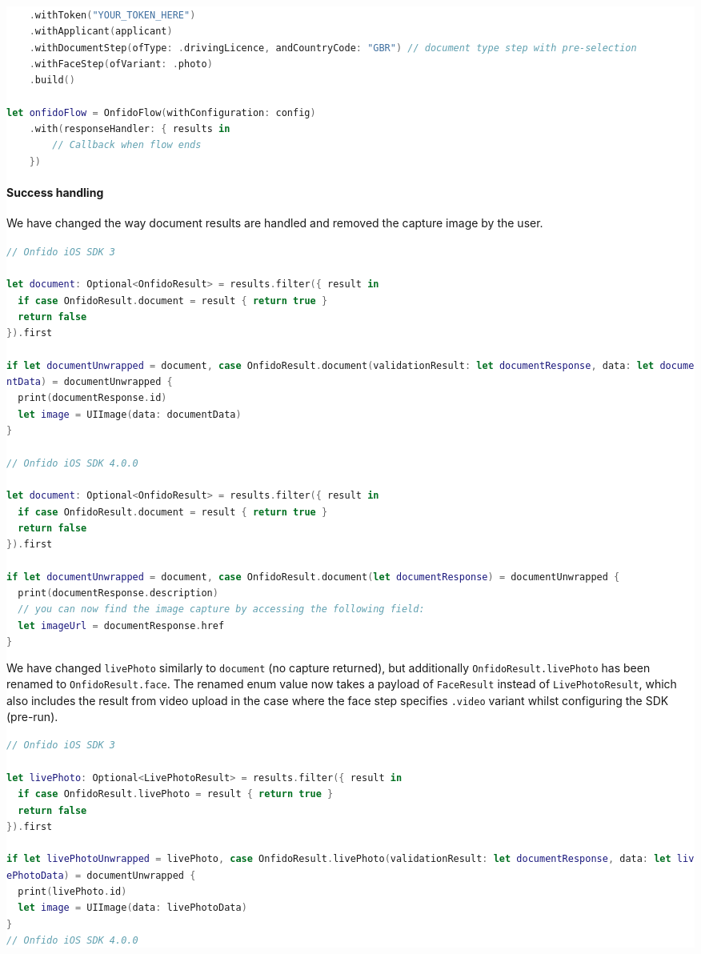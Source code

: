 ```swift
    .withToken("YOUR_TOKEN_HERE")
    .withApplicant(applicant)
    .withDocumentStep(ofType: .drivingLicence, andCountryCode: "GBR") // document type step with pre-selection
    .withFaceStep(ofVariant: .photo)
    .build()

let onfidoFlow = OnfidoFlow(withConfiguration: config)
    .with(responseHandler: { results in
        // Callback when flow ends
    })
```


#### Success handling

We have changed the way document results are handled and removed the capture image by the user.

```swift
// Onfido iOS SDK 3

let document: Optional<OnfidoResult> = results.filter({ result in
  if case OnfidoResult.document = result { return true }
  return false
}).first

if let documentUnwrapped = document, case OnfidoResult.document(validationResult: let documentResponse, data: let documentData) = documentUnwrapped {
  print(documentResponse.id)
  let image = UIImage(data: documentData)
}

// Onfido iOS SDK 4.0.0

let document: Optional<OnfidoResult> = results.filter({ result in
  if case OnfidoResult.document = result { return true }
  return false
}).first

if let documentUnwrapped = document, case OnfidoResult.document(let documentResponse) = documentUnwrapped {
  print(documentResponse.description)
  // you can now find the image capture by accessing the following field:
  let imageUrl = documentResponse.href
}
```

We have changed `livePhoto` similarly to `document` (no capture returned), but additionally `OnfidoResult.livePhoto` has been renamed to `OnfidoResult.face`. The renamed enum value now takes a payload of `FaceResult` instead of `LivePhotoResult`, which also includes the result from video upload in the case where the face step specifies `.video` variant whilst configuring the SDK (pre-run).

```swift
// Onfido iOS SDK 3

let livePhoto: Optional<LivePhotoResult> = results.filter({ result in
  if case OnfidoResult.livePhoto = result { return true }
  return false
}).first

if let livePhotoUnwrapped = livePhoto, case OnfidoResult.livePhoto(validationResult: let documentResponse, data: let livePhotoData) = documentUnwrapped {
  print(livePhoto.id)
  let image = UIImage(data: livePhotoData)
}
// Onfido iOS SDK 4.0.0
```